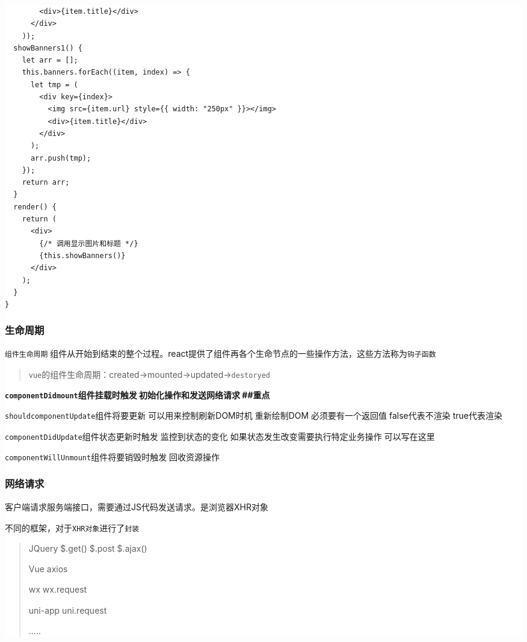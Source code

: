 ```react
        <div>{item.title}</div>
      </div>
    ));
  showBanners1() {
    let arr = [];
    this.banners.forEach((item, index) => {
      let tmp = (
        <div key={index}>
          <img src={item.url} style={{ width: "250px" }}></img>
          <div>{item.title}</div>
        </div>
      );
      arr.push(tmp);
    });
    return arr;
  }
  render() {
    return (
      <div>
        {/* 调用显示图片和标题 */}
        {this.showBanners()}
      </div>
    );
  }
}

```

### 生命周期

`组件生命周期` 组件从开始到结束的整个过程。react提供了组件再各个生命节点的一些操作方法，这些方法称为`钩子函数`

> `vue`的组件生命周期：created->mounted->updated->`destoryed`

**`componentDidmount`组件挂载时触发 初始化操作和发送网络请求  ##重点**

`shouldcomponentUpdate`组件将要更新 可以用来控制刷新DOM时机  重新绘制DOM 必须要有一个返回值  false代表不渲染  true代表渲染

`componentDidUpdate`组件状态更新时触发  监控到状态的变化  如果状态发生改变需要执行特定业务操作 可以写在这里 

`componentWillUnmount`组件将要销毁时触发  回收资源操作

### 网络请求

客户端请求服务端接口，需要通过JS代码发送请求。是浏览器XHR对象

不同的框架，对于`XHR对象`进行了`封装`

> JQuery  $.get() $.post  $.ajax()
>
> Vue axios
>
> wx  wx.request
>
> uni-app uni.request
>
> .....
